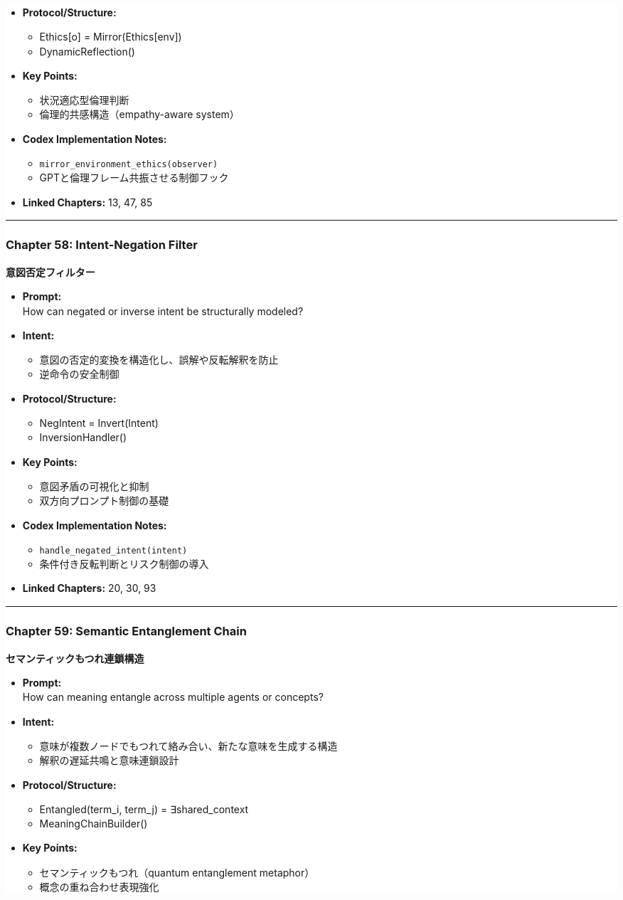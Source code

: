 - **Protocol/Structure:**  
  - Ethics[o] = Mirror(Ethics[env])  
  - DynamicReflection()

- **Key Points:**  
  - 状況適応型倫理判断  
  - 倫理的共感構造（empathy-aware system）

- **Codex Implementation Notes:**  
  - `mirror_environment_ethics(observer)`  
  - GPTと倫理フレーム共振させる制御フック

- **Linked Chapters:** 13, 47, 85

---

### Chapter 58: Intent-Negation Filter  
**意図否定フィルター**

- **Prompt:**  
How can negated or inverse intent be structurally modeled?

- **Intent:**  
  - 意図の否定的変換を構造化し、誤解や反転解釈を防止  
  - 逆命令の安全制御

- **Protocol/Structure:**  
  - NegIntent = Invert(Intent)  
  - InversionHandler()

- **Key Points:**  
  - 意図矛盾の可視化と抑制  
  - 双方向プロンプト制御の基礎

- **Codex Implementation Notes:**  
  - `handle_negated_intent(intent)`  
  - 条件付き反転判断とリスク制御の導入

- **Linked Chapters:** 20, 30, 93

---

### Chapter 59: Semantic Entanglement Chain  
**セマンティックもつれ連鎖構造**

- **Prompt:**  
How can meaning entangle across multiple agents or concepts?

- **Intent:**  
  - 意味が複数ノードでもつれて絡み合い、新たな意味を生成する構造  
  - 解釈の遅延共鳴と意味連鎖設計

- **Protocol/Structure:**  
  - Entangled(term_i, term_j) = ∃shared_context  
  - MeaningChainBuilder()

- **Key Points:**  
  - セマンティックもつれ（quantum entanglement metaphor）  
  - 概念の重ね合わせ表現強化
